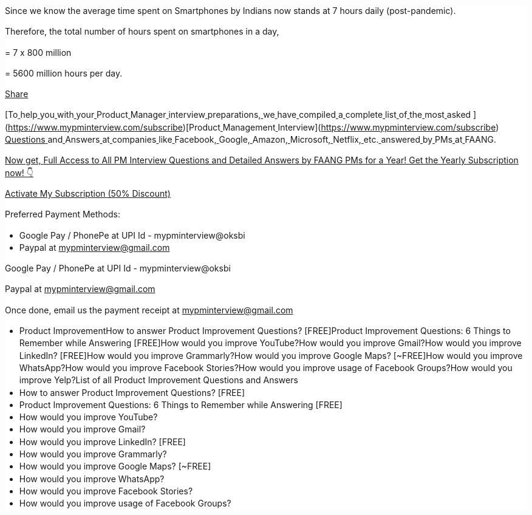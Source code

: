 

Since we know the average time spent on Smartphones by Indians now stands at 7 hours daily (post-pandemic).



Therefore, the total number of hours spent on smartphones in a day,

= 7 x 800 million

= 5600 million hours per day.



[Share](https://www.mypminterview.com/p/estimate-number-of-hours-spent-on-smartphones?utm_source=substack&utm_medium=email&utm_content=share&action=share)

[To[ ](https://www.mypminterview.com/subscribe)help[ ](https://www.mypminterview.com/subscribe)you[ ](https://www.mypminterview.com/subscribe)with[ ](https://www.mypminterview.com/subscribe)your[ ](https://www.mypminterview.com/subscribe)Product[ ](https://www.mypminterview.com/subscribe)Manager[ ](https://www.mypminterview.com/subscribe)interview[ ](https://www.mypminterview.com/subscribe)preparations,[ ](https://www.mypminterview.com/subscribe)we[ ](https://www.mypminterview.com/subscribe)have[ ](https://www.mypminterview.com/subscribe)compiled[ ](https://www.mypminterview.com/subscribe)a[ ](https://www.mypminterview.com/subscribe)complete[ ](https://www.mypminterview.com/subscribe)list[ ](https://www.mypminterview.com/subscribe)of[ ](https://www.mypminterview.com/subscribe)the[ ](https://www.mypminterview.com/subscribe)most[ ](https://www.mypminterview.com/subscribe)asked ](https://www.mypminterview.com/subscribe)[Product[ ](https://www.mypminterview.com/subscribe)Management[ ](https://www.mypminterview.com/subscribe)Interview](https://www.mypminterview.com/subscribe)[ ](https://www.mypminterview.com/subscribe)[Questions](https://www.mypminterview.com/subscribe)[ ](https://www.mypminterview.com/subscribe)and[ ](https://www.mypminterview.com/subscribe)Answers[ ](https://www.mypminterview.com/subscribe)at[ ](https://www.mypminterview.com/subscribe)companies[ ](https://www.mypminterview.com/subscribe)like[ ](https://www.mypminterview.com/subscribe)Facebook,[ ](https://www.mypminterview.com/subscribe)Google,[ ](https://www.mypminterview.com/subscribe)Amazon,[ ](https://www.mypminterview.com/subscribe)Microsoft,[ ](https://www.mypminterview.com/subscribe)Netflix,[ ](https://www.mypminterview.com/subscribe)etc.[ ](https://www.mypminterview.com/subscribe)answered[ ](https://www.mypminterview.com/subscribe)by[ ](https://www.mypminterview.com/subscribe)PMs[ ](https://www.mypminterview.com/subscribe)at[ ](https://www.mypminterview.com/subscribe)FAANG.

[Now get, ](https://www.mypminterview.com/subscribe)[Full Access to All PM Interview Questions and Detailed Answers by FAANG PMs for a Year! Get the Yearly Subscription now!](https://www.mypminterview.com/subscribe)[ 👇](https://www.mypminterview.com/subscribe)

[Activate My Subscription (50% Discount)](https://www.mypminterview.com/subscribe)

Preferred Payment Methods:

* Google Pay / PhonePe at UPI Id - mypminterview@oksbi
* Paypal at mypminterview@gmail.com

Google Pay / PhonePe at UPI Id - mypminterview@oksbi

Paypal at mypminterview@gmail.com

Once done, email us the payment receipt at mypminterview@gmail.com

* Product ImprovementHow to answer Product Improvement Questions? [FREE]Product Improvement Questions: 6 Things to Remember while Answering [FREE]How would you improve YouTube?How would you improve Gmail?How would you improve LinkedIn? [FREE]How would you improve Grammarly?How would you improve Google Maps? [~FREE]How would you improve WhatsApp?How would you improve Facebook Stories?How would you improve usage of Facebook Groups?How would you improve Yelp?List of all Product Improvement Questions and Answers
* How to answer Product Improvement Questions? [FREE]
* Product Improvement Questions: 6 Things to Remember while Answering [FREE]
* How would you improve YouTube?
* How would you improve Gmail?
* How would you improve LinkedIn? [FREE]
* How would you improve Grammarly?
* How would you improve Google Maps? [~FREE]
* How would you improve WhatsApp?
* How would you improve Facebook Stories?
* How would you improve usage of Facebook Groups?